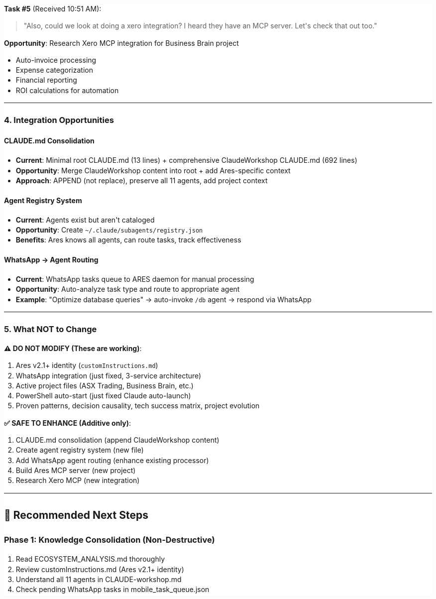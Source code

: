 **Task #5** (Received 10:51 AM):
> "Also, could we look at doing a xero integration? I heard they have an MCP server. Let's check that out too."

**Opportunity**: Research Xero MCP integration for Business Brain project
- Auto-invoice processing
- Expense categorization
- Financial reporting
- ROI calculations for automation

---

### 4. Integration Opportunities

#### CLAUDE.md Consolidation
- **Current**: Minimal root CLAUDE.md (13 lines) + comprehensive ClaudeWorkshop CLAUDE.md (692 lines)
- **Opportunity**: Merge ClaudeWorkshop content into root + add Ares-specific context
- **Approach**: APPEND (not replace), preserve all 11 agents, add project context

#### Agent Registry System
- **Current**: Agents exist but aren't cataloged
- **Opportunity**: Create `~/.claude/subagents/registry.json`
- **Benefits**: Ares knows all agents, can route tasks, track effectiveness

#### WhatsApp → Agent Routing
- **Current**: WhatsApp tasks queue to ARES daemon for manual processing
- **Opportunity**: Auto-analyze task type and route to appropriate agent
- **Example**: "Optimize database queries" → auto-invoke `/db` agent → respond via WhatsApp

---

### 5. What NOT to Change

**⚠️ DO NOT MODIFY (These are working)**:
1. Ares v2.1+ identity (`customInstructions.md`)
2. WhatsApp integration (just fixed, 3-service architecture)
3. Active project files (ASX Trading, Business Brain, etc.)
4. PowerShell auto-start (just fixed Claude auto-launch)
5. Proven patterns, decision causality, tech success matrix, project evolution

**✅ SAFE TO ENHANCE (Additive only)**:
1. CLAUDE.md consolidation (append ClaudeWorkshop content)
2. Create agent registry system (new file)
3. Add WhatsApp agent routing (enhance existing processor)
4. Build Ares MCP server (new project)
5. Research Xero MCP (new integration)

---

## 🚀 Recommended Next Steps

### Phase 1: Knowledge Consolidation (Non-Destructive)
1. Read ECOSYSTEM_ANALYSIS.md thoroughly
2. Review customInstructions.md (Ares v2.1+ identity)
3. Understand all 11 agents in CLAUDE-workshop.md
4. Check pending WhatsApp tasks in mobile_task_queue.json
